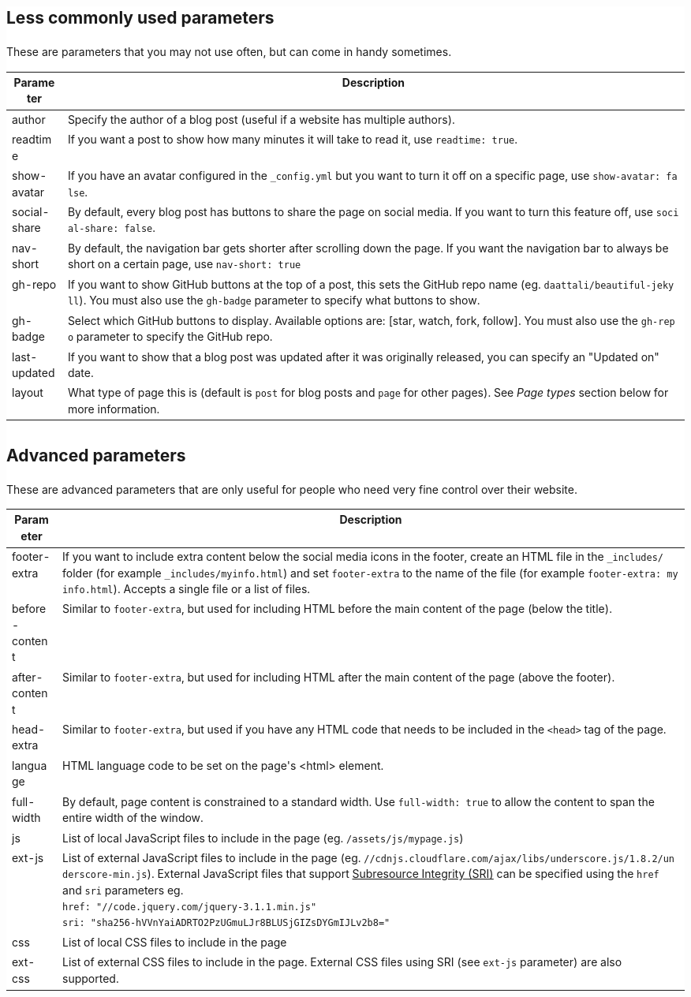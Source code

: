 ## Less commonly used parameters

These are parameters that you may not use often, but can come in handy sometimes.

Parameter   | Description
----------- | -----------
author      | Specify the author of a blog post (useful if a website has multiple authors).
readtime    | If you want a post to show how many minutes it will take to read it, use `readtime: true`.
show-avatar | If you have an avatar configured in the `_config.yml` but you want to turn it off on a specific page, use `show-avatar: false`.
social-share | By default, every blog post has buttons to share the page on social media. If you want to turn this feature off, use `social-share: false`.
nav-short   | By default, the navigation bar gets shorter after scrolling down the page. If you want the navigation bar to always be short on a certain page, use `nav-short: true`
gh-repo   | If you want to show GitHub buttons at the top of a post, this sets the GitHub repo name (eg. `daattali/beautiful-jekyll`). You must also use the `gh-badge` parameter to specify what buttons to show.
gh-badge  | Select which GitHub buttons to display. Available options are: [star, watch, fork, follow]. You must also use the `gh-repo` parameter to specify the GitHub repo.
last-updated | If you want to show that a blog post was updated after it was originally released, you can specify an "Updated on" date.
layout      | What type of page this is (default is `post` for blog posts and `page` for other pages). See _Page types_ section below for more information.

## Advanced parameters

These are advanced parameters that are only useful for people who need very fine control over their website.

Parameter   | Description
----------- | -----------
footer-extra | If you want to include extra content below the social media icons in the footer, create an HTML file in the `_includes/` folder (for example `_includes/myinfo.html`) and set `footer-extra` to the name of the file (for example `footer-extra: myinfo.html`). Accepts a single file or a list of files.
before-content | Similar to `footer-extra`, but used for including HTML before the main content of the page (below the title).
after-content | Similar to `footer-extra`, but used for including HTML after the main content of the page (above the footer).
head-extra   | Similar to `footer-extra`, but used if you have any HTML code that needs to be included in the `<head>` tag of the page.
language    | HTML language code to be set on the page's &lt;html&gt; element.
full-width  | By default, page content is constrained to a standard width. Use `full-width: true` to allow the content to span the entire width of the window.
js          | List of local JavaScript files to include in the page (eg. `/assets/js/mypage.js`)
ext-js      | List of external JavaScript files to include in the page (eg. `//cdnjs.cloudflare.com/ajax/libs/underscore.js/1.8.2/underscore-min.js`). External JavaScript files that support [Subresource Integrity (SRI)](https://developer.mozilla.org/en-US/docs/Web/Security/Subresource_Integrity) can be specified using the `href` and `sri` parameters eg.<br/>`href: "//code.jquery.com/jquery-3.1.1.min.js"`<br/>`sri: "sha256-hVVnYaiADRTO2PzUGmuLJr8BLUSjGIZsDYGmIJLv2b8="`
css         | List of local CSS files to include in the page
ext-css      | List of external CSS files to include in the page. External CSS files using SRI (see `ext-js` parameter) are also supported.

